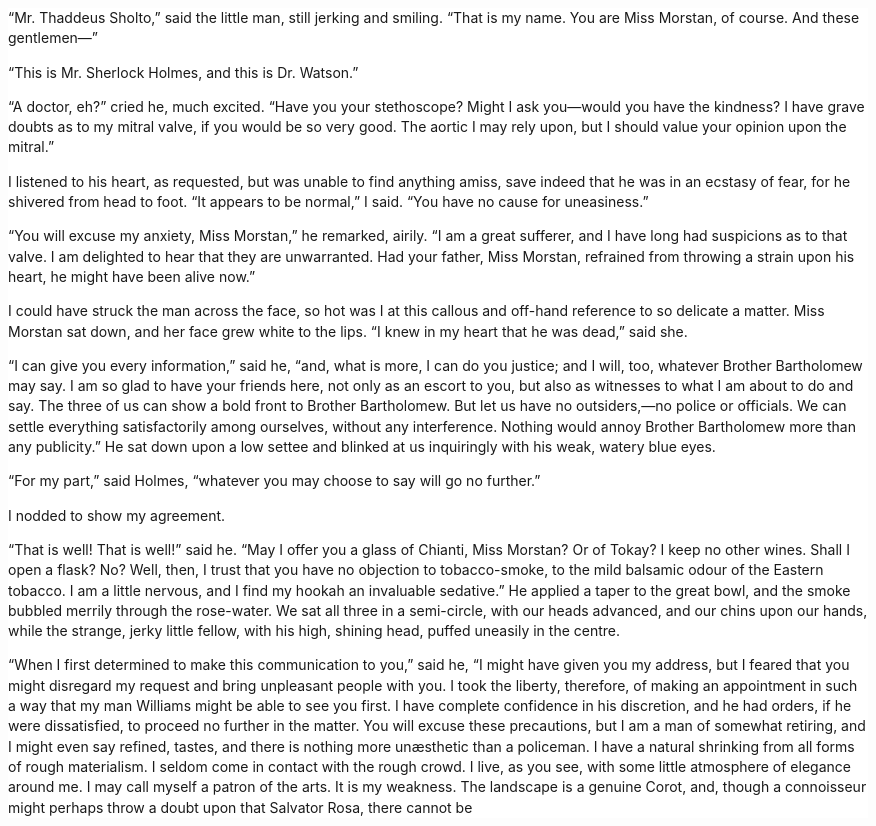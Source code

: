 “Mr. Thaddeus Sholto,” said the little man, still jerking and smiling.
“That is my name. You are Miss Morstan, of course. And these
gentlemen—”

“This is Mr. Sherlock Holmes, and this is Dr. Watson.”

“A doctor, eh?” cried he, much excited. “Have you your stethoscope?
Might I ask you—would you have the kindness? I have grave doubts as to
my mitral valve, if you would be so very good. The aortic I may rely
upon, but I should value your opinion upon the mitral.”

I listened to his heart, as requested, but was unable to find anything
amiss, save indeed that he was in an ecstasy of fear, for he shivered
from head to foot. “It appears to be normal,” I said. “You have no
cause for uneasiness.”

“You will excuse my anxiety, Miss Morstan,” he remarked, airily. “I am
a great sufferer, and I have long had suspicions as to that valve. I am
delighted to hear that they are unwarranted. Had your father, Miss
Morstan, refrained from throwing a strain upon his heart, he might have
been alive now.”

I could have struck the man across the face, so hot was I at this
callous and off-hand reference to so delicate a matter. Miss Morstan
sat down, and her face grew white to the lips. “I knew in my heart that
he was dead,” said she.

“I can give you every information,” said he, “and, what is more, I can
do you justice; and I will, too, whatever Brother Bartholomew may say.
I am so glad to have your friends here, not only as an escort to you,
but also as witnesses to what I am about to do and say. The three of us
can show a bold front to Brother Bartholomew. But let us have no
outsiders,—no police or officials. We can settle everything
satisfactorily among ourselves, without any interference. Nothing would
annoy Brother Bartholomew more than any publicity.” He sat down upon a
low settee and blinked at us inquiringly with his weak, watery blue
eyes.

“For my part,” said Holmes, “whatever you may choose to say will go no
further.”

I nodded to show my agreement.

“That is well! That is well!” said he. “May I offer you a glass of
Chianti, Miss Morstan? Or of Tokay? I keep no other wines. Shall I open
a flask? No? Well, then, I trust that you have no objection to
tobacco-smoke, to the mild balsamic odour of the Eastern tobacco. I am
a little nervous, and I find my hookah an invaluable sedative.” He
applied a taper to the great bowl, and the smoke bubbled merrily
through the rose-water. We sat all three in a semi-circle, with our
heads advanced, and our chins upon our hands, while the strange, jerky
little fellow, with his high, shining head, puffed uneasily in the
centre.

“When I first determined to make this communication to you,” said he,
“I might have given you my address, but I feared that you might
disregard my request and bring unpleasant people with you. I took the
liberty, therefore, of making an appointment in such a way that my man
Williams might be able to see you first. I have complete confidence in
his discretion, and he had orders, if he were dissatisfied, to proceed
no further in the matter. You will excuse these precautions, but I am a
man of somewhat retiring, and I might even say refined, tastes, and
there is nothing more unæsthetic than a policeman. I have a natural
shrinking from all forms of rough materialism. I seldom come in contact
with the rough crowd. I live, as you see, with some little atmosphere
of elegance around me. I may call myself a patron of the arts. It is my
weakness. The landscape is a genuine Corot, and, though a connoisseur
might perhaps throw a doubt upon that Salvator Rosa, there cannot be